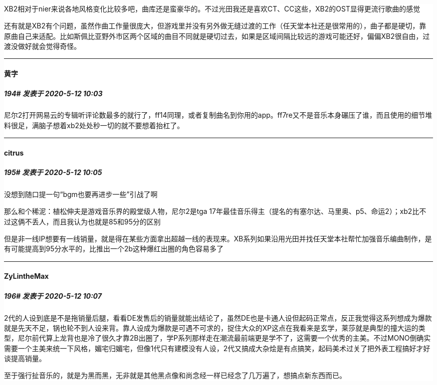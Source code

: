 


XB2相对于nier来说各地风格变化比较多吧，曲库还是蛮豪华的。不过光田我还是喜欢CT、CC这些，XB2的OST显得更流行歌曲的感觉

还有就是XB2有个问题，虽然作曲工作量很庞大，但游戏里并没有另外做无缝过渡的工作（任天堂本社还是很常用的），曲子都是硬切，靠原曲自己来适配。比如斯佩比亚野外市区两个区域的曲目不同就是硬切过去，如果是区域间隔比较远的游戏可能还好，偏偏XB2很自由，过渡没做好就会觉得奇怪。







-----

####  黄字  
##### 194#       发表于 2020-5-12 10:03




尼尔2打开网易云的专辑听评论数最多的就行了，ff14同理，或者复制曲名到你用的app。ff7re又不是音乐本身碾压了谁，而且使用的细节堆料很足，满脑子想着xb2处处秒一切的就不要想着抬杠了。







-----

####  citrus  
##### 195#       发表于 2020-5-12 10:05




没想到随口提一句“bgm也要再进步一些”引战了啊


那么和个稀泥：植松伸夫是游戏音乐界的殿堂级人物，尼尔2是tga 17年最佳音乐得主（提名的有塞尔达、马里奥、p5、命运2）；xb2比不过这俩不丢人，而且我认为也就是85和95分的区别


但是非一线IP想要有一线销量，就是得在某些方面拿出超越一线的表现来。XB系列如果沿用光田并找任天堂本社帮忙加强音乐编曲制作，是有可能提高到95分水平的，比推出一个2b这种爆红出圈的角色容易多了







-----

####  ZyLintheMax  
##### 196#       发表于 2020-5-12 10:07




2代的人设到底是不是拖销量后腿，看看DE发售后的销量就能出结论了，虽然DE也是卡通人设但起码正常点，反正我觉得这系列想成为爆款就是先天不足，锅也轮不到人设来背。靠人设成为爆款是可遇不可求的，捉住大众的XP这点在我看来是玄学，莱莎就是典型的撞大运的类型，尼尔前代算上龙背也是冷了很久才靠2B出圈了，学P系列那样走在潮流最前端更是学不了，这需要一个优秀的主美。不过MONO倒确实需要一个主美来统一下风格，媚宅归媚宅，但像1代只有建模没有人设，2代又搞成大杂烩是有点搞笑，起码美术过关了把外表工程搞好才好谈提高销量。

至于强行扯音乐的，就是为黑而黑，无非就是其他黑点像和尚念经一样已经念了几万遍了，想搞点新东西而已。





